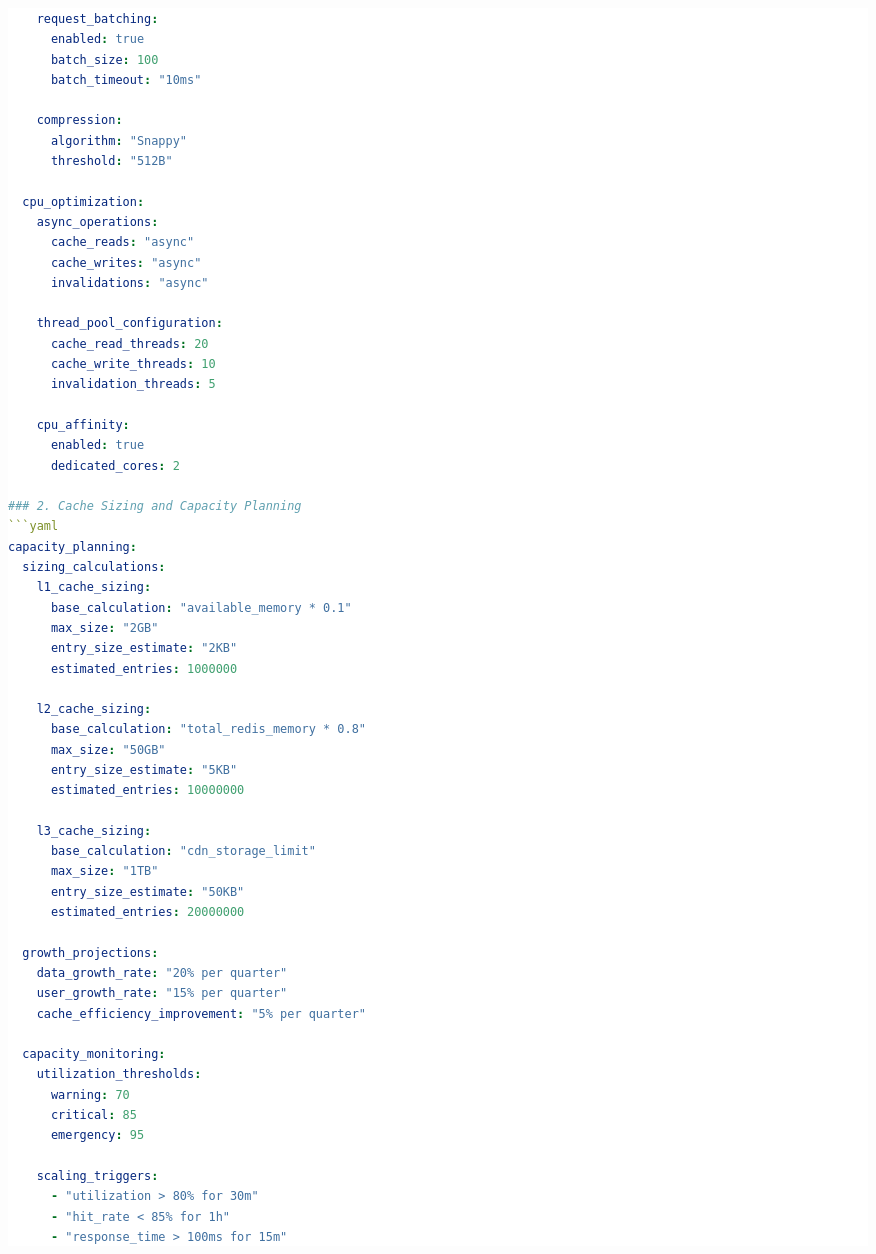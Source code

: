 ```yaml
    request_batching:
      enabled: true
      batch_size: 100
      batch_timeout: "10ms"
      
    compression:
      algorithm: "Snappy"
      threshold: "512B"
      
  cpu_optimization:
    async_operations:
      cache_reads: "async"
      cache_writes: "async"
      invalidations: "async"
      
    thread_pool_configuration:
      cache_read_threads: 20
      cache_write_threads: 10
      invalidation_threads: 5
      
    cpu_affinity:
      enabled: true
      dedicated_cores: 2

### 2. Cache Sizing and Capacity Planning
```yaml
capacity_planning:
  sizing_calculations:
    l1_cache_sizing:
      base_calculation: "available_memory * 0.1"
      max_size: "2GB"
      entry_size_estimate: "2KB"
      estimated_entries: 1000000
      
    l2_cache_sizing:
      base_calculation: "total_redis_memory * 0.8"
      max_size: "50GB"
      entry_size_estimate: "5KB"
      estimated_entries: 10000000
      
    l3_cache_sizing:
      base_calculation: "cdn_storage_limit"
      max_size: "1TB"
      entry_size_estimate: "50KB"
      estimated_entries: 20000000
      
  growth_projections:
    data_growth_rate: "20% per quarter"
    user_growth_rate: "15% per quarter"
    cache_efficiency_improvement: "5% per quarter"
    
  capacity_monitoring:
    utilization_thresholds:
      warning: 70
      critical: 85
      emergency: 95
      
    scaling_triggers:
      - "utilization > 80% for 30m"
      - "hit_rate < 85% for 1h"
      - "response_time > 100ms for 15m"
```
